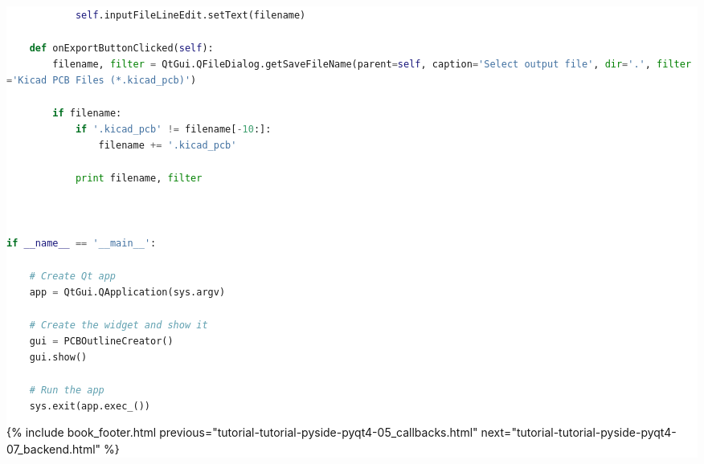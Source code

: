 ```python
            self.inputFileLineEdit.setText(filename)

    def onExportButtonClicked(self):
        filename, filter = QtGui.QFileDialog.getSaveFileName(parent=self, caption='Select output file', dir='.', filter='Kicad PCB Files (*.kicad_pcb)')

        if filename:
            if '.kicad_pcb' != filename[-10:]:
                filename += '.kicad_pcb'

            print filename, filter



if __name__ == '__main__':

    # Create Qt app
    app = QtGui.QApplication(sys.argv)

    # Create the widget and show it
    gui = PCBOutlineCreator()
    gui.show()

    # Run the app
    sys.exit(app.exec_())
```
{% include book_footer.html previous="tutorial-tutorial-pyside-pyqt4-05_callbacks.html" next="tutorial-tutorial-pyside-pyqt4-07_backend.html" %}